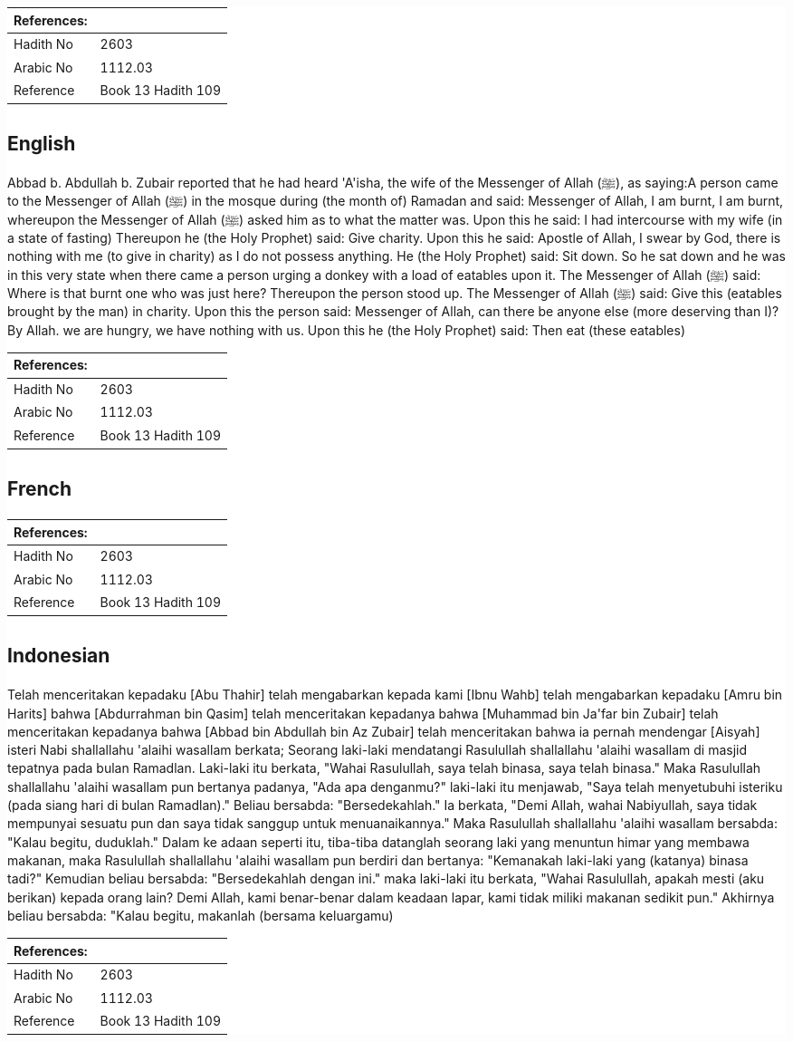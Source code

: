 <div style={{backgroundColor:'#f8f9fa',padding:20, marginBottom: 10}}><table> <thead> <tr> <th>References:</th> <th></th> </tr> </thead> <tbody><tr><td>Hadith No</td><td>2603</td></tr><tr><td>Arabic No</td><td>1112.03</td></tr><tr><td>Reference</td><td>Book 13 Hadith 109</td></tr></tbody></table></div>

## English


<div dir="ltr" lang="en" style={{fontSize:'larger',backgroundColor:'#f8f9fa',padding:20}}>
Abbad b. Abdullah b. Zubair reported that he had heard 'A'isha, the wife of the Messenger of Allah (ﷺ), as saying:A person came to the Messenger of Allah (ﷺ) in the mosque during (the month of) Ramadan and said: Messenger of Allah, I am burnt, I am burnt, whereupon the Messenger of Allah (ﷺ) asked him as to what the matter was. Upon this he said: I had intercourse with my wife (in a state of fasting) Thereupon he (the Holy Prophet) said: Give charity. Upon this he said: Apostle of Allah, I swear by God, there is nothing with me (to give in charity) as I do not possess anything. He (the Holy Prophet) said: Sit down. So he sat down and he was in this very state when there came a person urging a donkey with a load of eatables upon it. The Messenger of Allah (ﷺ) said: Where is that burnt one who was just here? Thereupon the person stood up. The Messenger of Allah (ﷺ) said: Give this (eatables brought by the man) in charity. Upon this the person said: Messenger of Allah, can there be anyone else (more deserving than I)? By Allah. we are hungry, we have nothing with us. Upon this he (the Holy Prophet) said: Then eat (these eatables)
</div>
<div style={{backgroundColor:'#f8f9fa',padding:20, marginBottom: 10}}><table> <thead> <tr> <th>References:</th> <th></th> </tr> </thead> <tbody><tr><td>Hadith No</td><td>2603</td></tr><tr><td>Arabic No</td><td>1112.03</td></tr><tr><td>Reference</td><td>Book 13 Hadith 109</td></tr></tbody></table></div>

## French


<div dir="ltr" lang="fr" style={{fontSize:'larger',backgroundColor:'#f8f9fa',padding:20}}>

</div>
<div style={{backgroundColor:'#f8f9fa',padding:20, marginBottom: 10}}><table> <thead> <tr> <th>References:</th> <th></th> </tr> </thead> <tbody><tr><td>Hadith No</td><td>2603</td></tr><tr><td>Arabic No</td><td>1112.03</td></tr><tr><td>Reference</td><td>Book 13 Hadith 109</td></tr></tbody></table></div>

## Indonesian


<div dir="ltr" lang="id" style={{fontSize:'larger',backgroundColor:'#f8f9fa',padding:20}}>
Telah menceritakan kepadaku [Abu Thahir] telah mengabarkan kepada kami [Ibnu Wahb] telah mengabarkan kepadaku [Amru bin Harits] bahwa [Abdurrahman bin Qasim] telah menceritakan kepadanya bahwa [Muhammad bin Ja'far bin Zubair] telah menceritakan kepadanya bahwa [Abbad bin Abdullah bin Az Zubair] telah menceritakan bahwa ia pernah mendengar [Aisyah] isteri Nabi shallallahu 'alaihi wasallam berkata; Seorang laki-laki mendatangi Rasulullah shallallahu 'alaihi wasallam di masjid tepatnya pada bulan Ramadlan. Laki-laki itu berkata, "Wahai Rasulullah, saya telah binasa, saya telah binasa." Maka Rasulullah shallallahu 'alaihi wasallam pun bertanya padanya, "Ada apa denganmu?" laki-laki itu menjawab, "Saya telah menyetubuhi isteriku (pada siang hari di bulan Ramadlan)." Beliau bersabda: "Bersedekahlah." Ia berkata, "Demi Allah, wahai Nabiyullah, saya tidak mempunyai sesuatu pun dan saya tidak sanggup untuk menuanaikannya." Maka Rasulullah shallallahu 'alaihi wasallam bersabda: "Kalau begitu, duduklah." Dalam ke adaan seperti itu, tiba-tiba datanglah seorang laki yang menuntun himar yang membawa makanan, maka Rasulullah shallallahu 'alaihi wasallam pun berdiri dan bertanya: "Kemanakah laki-laki yang (katanya) binasa tadi?" Kemudian beliau bersabda: "Bersedekahlah dengan ini." maka laki-laki itu berkata, "Wahai Rasulullah, apakah mesti (aku berikan) kepada orang lain? Demi Allah, kami benar-benar dalam keadaan lapar, kami tidak miliki makanan sedikit pun." Akhirnya beliau bersabda: "Kalau begitu, makanlah (bersama keluargamu)
</div>
<div style={{backgroundColor:'#f8f9fa',padding:20, marginBottom: 10}}><table> <thead> <tr> <th>References:</th> <th></th> </tr> </thead> <tbody><tr><td>Hadith No</td><td>2603</td></tr><tr><td>Arabic No</td><td>1112.03</td></tr><tr><td>Reference</td><td>Book 13 Hadith 109</td></tr></tbody></table></div>
